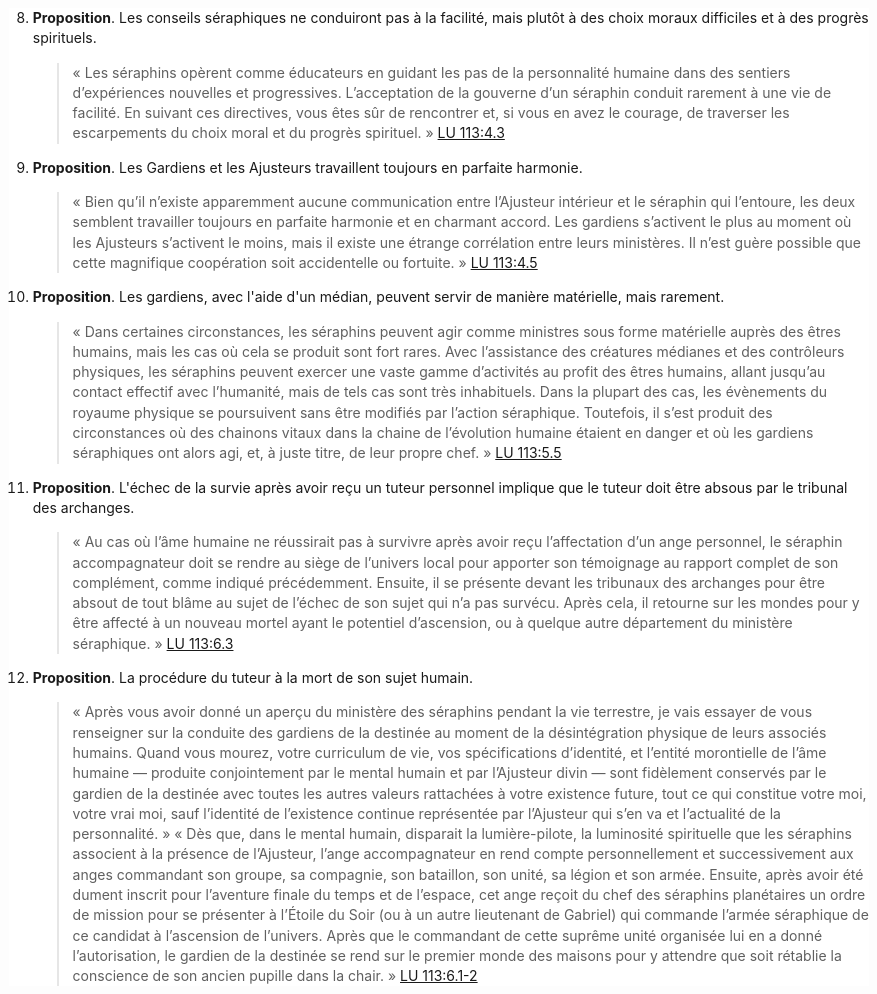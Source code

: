 8. **Proposition**. Les conseils séraphiques ne conduiront pas à la facilité, mais plutôt à des choix moraux difficiles et à des progrès spirituels.
	> « Les séraphins opèrent comme éducateurs en guidant les pas de la personnalité humaine dans des sentiers d’expériences nouvelles et progressives. L’acceptation de la gouverne d’un séraphin conduit rarement à une vie de facilité. En suivant ces directives, vous êtes sûr de rencontrer et, si vous en avez le courage, de traverser les escarpements du choix moral et du progrès spirituel. » <a id="s332_391"></a>[LU 113:4.3](/fr/The_Urantia_Book/113#p4_3)

9. **Proposition**. Les Gardiens et les Ajusteurs travaillent toujours en parfaite harmonie.
	> « Bien qu’il n’existe apparemment aucune communication entre l’Ajusteur intérieur et le séraphin qui l’entoure, les deux semblent travailler toujours en parfaite harmonie et en charmant accord. Les gardiens s’activent le plus au moment où les Ajusteurs s’activent le moins, mais il existe une étrange corrélation entre leurs ministères. Il n’est guère possible que cette magnifique coopération soit accidentelle ou fortuite. » <a id="s335_430"></a>[LU 113:4.5](/fr/The_Urantia_Book/113#p4_5)

10. **Proposition**. Les gardiens, avec l'aide d'un médian, peuvent servir de manière matérielle, mais rarement.
	> « Dans certaines circonstances, les séraphins peuvent agir comme ministres sous forme matérielle auprès des êtres humains, mais les cas où cela se produit sont fort rares. Avec l’assistance des créatures médianes et des contrôleurs physiques, les séraphins peuvent exercer une vaste gamme d’activités au profit des êtres humains, allant jusqu’au contact effectif avec l’humanité, mais de tels cas sont très inhabituels. Dans la plupart des cas, les évènements du royaume physique se poursuivent sans être modifiés par l’action séraphique. Toutefois, il s’est produit des circonstances où des chainons vitaux dans la chaine de l’évolution humaine étaient en danger et où les gardiens séraphiques ont alors agi, et, à juste titre, de leur propre chef. » <a id="s338_755"></a>[LU 113:5.5](/fr/The_Urantia_Book/113#p5_5)

11. **Proposition**. L'échec de la survie après avoir reçu un tuteur personnel implique que le tuteur doit être absous par le tribunal des archanges.
	> « Au cas où l’âme humaine ne réussirait pas à survivre après avoir reçu l’affectation d’un ange personnel, le séraphin accompagnateur doit se rendre au siège de l’univers local pour apporter son témoignage au rapport complet de son complément, comme indiqué précédemment. Ensuite, il se présente devant les tribunaux des archanges pour être absout de tout blâme au sujet de l’échec de son sujet qui n’a pas survécu. Après cela, il retourne sur les mondes pour y être affecté à un nouveau mortel ayant le potentiel d’ascension, ou à quelque autre département du ministère séraphique. » <a id="s341_588"></a>[LU 113:6.3](/fr/The_Urantia_Book/113#p6_3)

12. **Proposition**. La procédure du tuteur à la mort de son sujet humain.
	> « Après vous avoir donné un aperçu du ministère des séraphins pendant la vie terrestre, je vais essayer de vous renseigner sur la conduite des gardiens de la destinée au moment de la désintégration physique de leurs associés humains. Quand vous mourez, votre curriculum de vie, vos spécifications d’identité, et l’entité morontielle de l’âme humaine — produite conjointement par le mental humain et par l’Ajusteur divin — sont fidèlement conservés par le gardien de la destinée avec toutes les autres valeurs rattachées à votre existence future, tout ce qui constitue votre moi, votre vrai moi, sauf l’identité de l’existence continue représentée par l’Ajusteur qui s’en va et l’actualité de la personnalité. »
	> « Dès que, dans le mental humain, disparait la lumière-pilote, la luminosité spirituelle que les séraphins associent à la présence de l’Ajusteur, l’ange accompagnateur en rend compte personnellement et successivement aux anges commandant son groupe, sa compagnie, son bataillon, son unité, sa légion et son armée. Ensuite, après avoir été dument inscrit pour l’aventure finale du temps et de l’espace, cet ange reçoit du chef des séraphins planétaires un ordre de mission pour se présenter à l’Étoile du Soir (ou à un autre lieutenant de Gabriel) qui commande l’armée séraphique de ce candidat à l’ascension de l’univers. Après que le commandant de cette suprême unité organisée lui en a donné l’autorisation, le gardien de la destinée se rend sur le premier monde des maisons pour y attendre que soit rétablie la conscience de son ancien pupille dans la chair. » <a id="s345_867"></a>[LU 113:6.1-2](/fr/The_Urantia_Book/113#p6_1)

